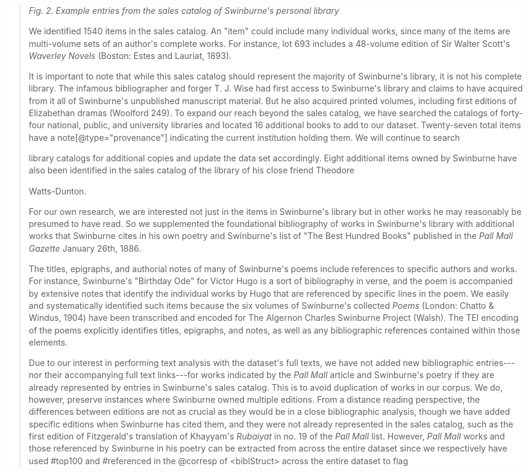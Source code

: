 > *Fig. 2. Example entries from the sales catalog of Swinburne's
> personal library*
>
> We identified 1540 items in the sales catalog. An "item" could include
> many individual works, since many of the items are multi-volume sets
> of an author's complete works. For instance, lot 693 includes a
> 48-volume edition of Sir Walter Scott's *Waverley Novels* (Boston:
> Estes and Lauriat, 1893).
>
> It is important to note that while this sales catalog should represent
> the majority of Swinburne\'s library, it is not his complete library.
> The infamous bibliographer and forger T. J. Wise had first access to
> Swinburne's library and claims to have acquired from it all of
> Swinburne's unpublished manuscript material. But he also acquired
> printed volumes, including first editions of Elizabethan dramas
> (Woolford 249). To expand our reach beyond the sales catalog, we have
> searched the catalogs of forty-four national, public, and university
> libraries and located 16 additional books to add to our dataset.
> Twenty-seven total items have a note\[@type=\"provenance\"\]
> indicating the current institution holding them. We will continue to
> search
>
> library catalogs for additional copies and update the data set
> accordingly. Eight additional items owned by Swinburne have also been
> identified in the sales catalog of the library of his close friend
> Theodore
>
> Watts-Dunton.
>
> For our own research, we are interested not just in the items in
> Swinburne's library but in other works he may reasonably be presumed
> to have read. So we supplemented the foundational bibliography of
> works in Swinburne's library with additional works that Swinburne
> cites in his own poetry and Swinburne's list of "The Best Hundred
> Books" published in the *Pall Mall Gazette* January 26th, 1886.
>
> The titles, epigraphs, and authorial notes of many of Swinburne's
> poems include references to specific authors and works. For instance,
> Swinburne's "Birthday Ode" for Victor Hugo is a sort of bibliography
> in verse, and the poem is accompanied by extensive notes that identify
> the individual works by Hugo that are referenced by specific lines in
> the poem. We easily and systematically identified such items because
> the six volumes of Swinburne's collected *Poems* (London: Chatto &
> Windus, 1904) have been transcribed and encoded for The Algernon
> Charles Swinburne Project (Walsh). The TEI encoding of the poems
> explicitly identifies titles, epigraphs, and notes, as well as any
> bibliographic references contained within those elements.
>
> Due to our interest in performing text analysis with the dataset's
> full texts, we have not added new bibliographic entries---nor their
> accompanying full text links---for works indicated by the *Pall Mall*
> article and Swinburne's poetry if they are already represented by
> entries in Swinburne's sales catalog. This is to avoid duplication of
> works in our corpus. We do, however, preserve instances where
> Swinburne owned multiple editions. From a distance reading
> perspective, the differences between editions are not as crucial as
> they would be in a close bibliographic analysis, though we have added
> specific editions when Swinburne has cited them, and they were not
> already represented in the sales catalog, such as the first edition of
> Fitzgerald's translation of Khayyam's *Rubaiyat* in no. 19 of the
> *Pall Mall* list. However, *Pall Mall* works and those referenced by
> Swinburne in his poetry can be extracted from across the entire
> dataset since we respectively have used #top100 and #referenced in the
> \@corresp of \<biblStruct\> across the entire dataset to flag